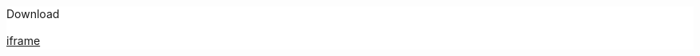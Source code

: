 Download

[iframe](https://signin.asco.org/oauth2/aus1goap5nQ33vo7A297/v1/authorize?client_id=0oau060yrueD6NUf5297&code_challenge=WUFs-RpHzAVsT4bXV6JS4WG0ofKhcloRnW2xym5RPOk&code_challenge_method=S256&nonce=tzL7WCTCVuEIoTrz4LgftVvuCD8qA38UHbUeexdLMS7lD5bS4SkEZAQQe1WsMJSP&prompt=none&redirect_uri=https%3A%2F%2Fwww.asco.org%2Flogin&response_mode=okta_post_message&response_type=code&state=kfcQprB93oa5CIQAv3TW7eTaorwUYAtgIuqrwqvLy7D7Yw4G1FGESa4O8kbUuuQh&scope=openid%20offline_access%20email%20profile)